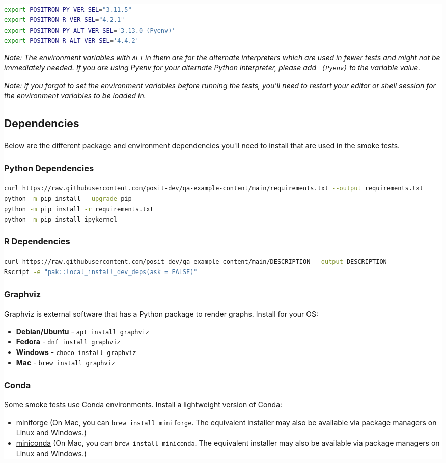 ```bash
export POSITRON_PY_VER_SEL="3.11.5"
export POSITRON_R_VER_SEL="4.2.1"
export POSITRON_PY_ALT_VER_SEL='3.13.0 (Pyenv)'
export POSITRON_R_ALT_VER_SEL='4.4.2'
```

_Note: The environment variables with `ALT` in them are for the alternate interpreters which are used in fewer tests and might not be immediately needed. If you are using Pyenv for your alternate Python interpreter, please add ` (Pyenv)` to the variable value._

_Note: If you forgot to set the environment variables before running the tests, you'll need to restart your editor or shell session for the environment variables to be loaded in._

## Dependencies

Below are the different package and environment dependencies you'll need to install that are used in the smoke tests.

### Python Dependencies

```bash
curl https://raw.githubusercontent.com/posit-dev/qa-example-content/main/requirements.txt --output requirements.txt
python -m pip install --upgrade pip
python -m pip install -r requirements.txt
python -m pip install ipykernel
```

### R Dependencies

```bash
curl https://raw.githubusercontent.com/posit-dev/qa-example-content/main/DESCRIPTION --output DESCRIPTION
Rscript -e "pak::local_install_dev_deps(ask = FALSE)"
```

### Graphviz

Graphviz is external software that has a Python package to render graphs. Install for your OS:

- **Debian/Ubuntu** - `apt install graphviz`
- **Fedora** - `dnf install graphviz`
- **Windows** - `choco install graphviz`
- **Mac** - `brew install graphviz`

### Conda

Some smoke tests use Conda environments. Install a lightweight version of Conda:

- [miniforge](https://github.com/conda-forge/miniforge/tree/main?tab=readme-ov-file#install) (On Mac, you can `brew install miniforge`. The equivalent installer may also be available via package managers on Linux and Windows.)
- [miniconda](https://docs.anaconda.com/miniconda/#quick-command-line-install) (On Mac, you can `brew install miniconda`. The equivalent installer may also be available via package managers on Linux and Windows.)
